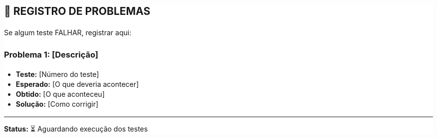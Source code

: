 
## 📝 REGISTRO DE PROBLEMAS

Se algum teste FALHAR, registrar aqui:

### Problema 1: [Descrição]
- **Teste:** [Número do teste]
- **Esperado:** [O que deveria acontecer]
- **Obtido:** [O que aconteceu]
- **Solução:** [Como corrigir]

---

**Status:** ⏳ Aguardando execução dos testes
